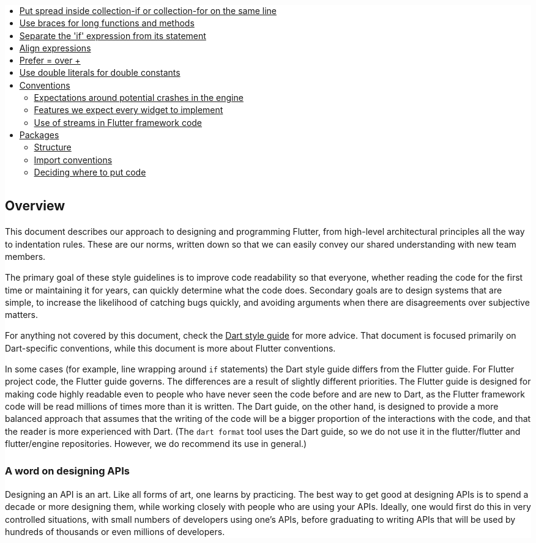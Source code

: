   - [Put spread inside collection-if or collection-for on the same line](#put-spread-inside-collection-if-or-collection-for-on-the-same-line)
  - [Use braces for long functions and methods](#use-braces-for-long-functions-and-methods)
  - [Separate the 'if' expression from its statement](#separate-the-if-expression-from-its-statement)
  - [Align expressions](#align-expressions)
  - [Prefer = over +](#prefer--over-)
  - [Use double literals for double constants](#use-double-literals-for-double-constants)
- [Conventions](#conventions)
  - [Expectations around potential crashes in the engine](#expectations-around-potential-crashes-in-the-engine)
  - [Features we expect every widget to implement](#features-we-expect-every-widget-to-implement)
  - [Use of streams in Flutter framework code](#use-of-streams-in-flutter-framework-code)
- [Packages](#packages)
  - [Structure](#structure)
  - [Import conventions](#import-conventions)
  - [Deciding where to put code](#deciding-where-to-put-code)
  
Overview
--------

This document describes our approach to designing and programming Flutter,
from high-level architectural principles all the way to indentation rules.
These are our norms, written down so that we can easily convey our shared
understanding with new team members.

The primary goal of these style guidelines is to improve code readability so
that everyone, whether reading the code for the first time or
maintaining it for years, can quickly determine what the code does.
Secondary goals are to design systems that are simple, to increase the
likelihood of catching bugs quickly, and avoiding arguments when there are
disagreements over subjective matters.

For anything not covered by this document, check the
[Dart style guide](https://www.dartlang.org/guides/language/effective-dart/)
for more advice. That document is focused primarily on Dart-specific
conventions, while this document is more about Flutter conventions.

In some cases (for example, line wrapping around `if` statements) the
Dart style guide differs from the Flutter guide. For Flutter project code,
the Flutter guide governs. The differences are a result of slightly different
priorities. The Flutter guide is designed for making code highly readable
even to people who have never seen the code before and are new to Dart, as
the Flutter framework code will be read millions of times more than it is written.
The Dart guide, on the other hand, is designed to provide a more balanced approach
that assumes that the writing of the code will be a bigger proportion of the
interactions with the code, and that the reader is more experienced with Dart.
(The `dart format` tool uses the Dart guide, so we do not use it in the
flutter/flutter and flutter/engine repositories. However, we do recommend its
use in general.)

### A word on designing APIs

Designing an API is an art. Like all forms of art, one learns by practicing. The best way to get good at designing APIs is to spend a decade or more designing them, while working closely with people who are using your APIs. Ideally, one would first do this in very controlled situations, with small numbers of developers using one’s APIs, before graduating to writing APIs that will be used by hundreds of thousands or even millions of developers.
